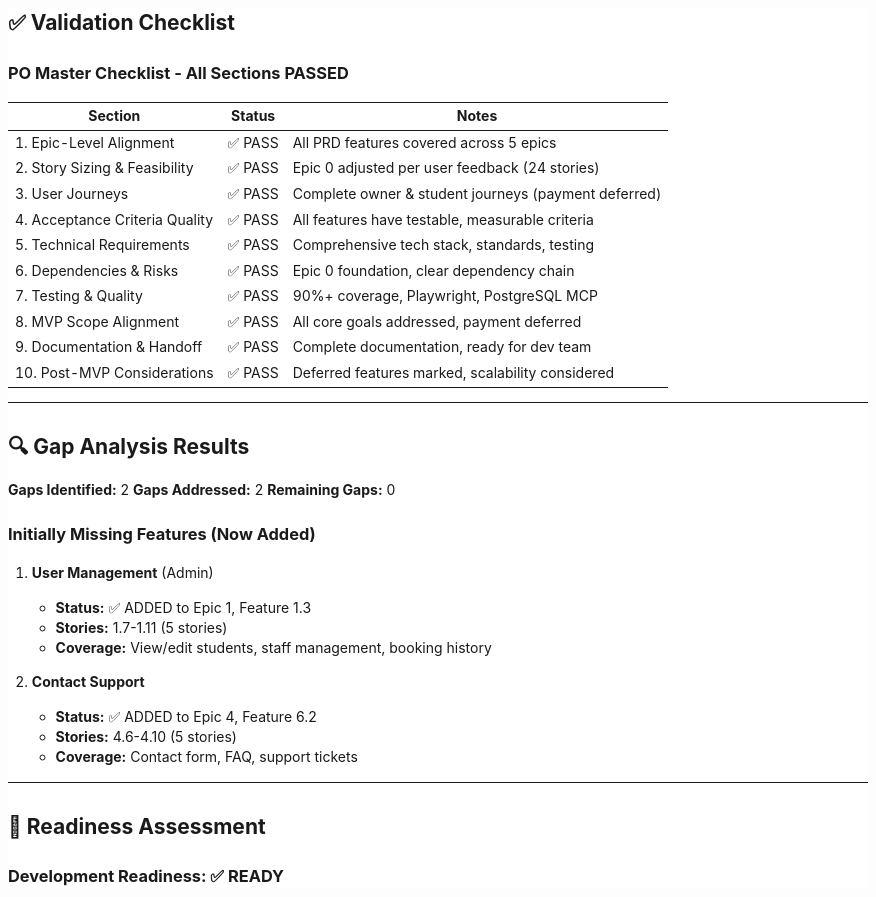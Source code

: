 
## ✅ Validation Checklist

### PO Master Checklist - All Sections PASSED

| Section | Status | Notes |
|---------|--------|-------|
| 1. Epic-Level Alignment | ✅ PASS | All PRD features covered across 5 epics |
| 2. Story Sizing & Feasibility | ✅ PASS | Epic 0 adjusted per user feedback (24 stories) |
| 3. User Journeys | ✅ PASS | Complete owner & student journeys (payment deferred) |
| 4. Acceptance Criteria Quality | ✅ PASS | All features have testable, measurable criteria |
| 5. Technical Requirements | ✅ PASS | Comprehensive tech stack, standards, testing |
| 6. Dependencies & Risks | ✅ PASS | Epic 0 foundation, clear dependency chain |
| 7. Testing & Quality | ✅ PASS | 90%+ coverage, Playwright, PostgreSQL MCP |
| 8. MVP Scope Alignment | ✅ PASS | All core goals addressed, payment deferred |
| 9. Documentation & Handoff | ✅ PASS | Complete documentation, ready for dev team |
| 10. Post-MVP Considerations | ✅ PASS | Deferred features marked, scalability considered |

---

## 🔍 Gap Analysis Results

**Gaps Identified:** 2
**Gaps Addressed:** 2
**Remaining Gaps:** 0

### Initially Missing Features (Now Added)

1. **User Management** (Admin)
   - **Status:** ✅ ADDED to Epic 1, Feature 1.3
   - **Stories:** 1.7-1.11 (5 stories)
   - **Coverage:** View/edit students, staff management, booking history

2. **Contact Support**
   - **Status:** ✅ ADDED to Epic 4, Feature 6.2
   - **Stories:** 4.6-4.10 (5 stories)
   - **Coverage:** Contact form, FAQ, support tickets

---

## 🚀 Readiness Assessment

### Development Readiness: ✅ READY
